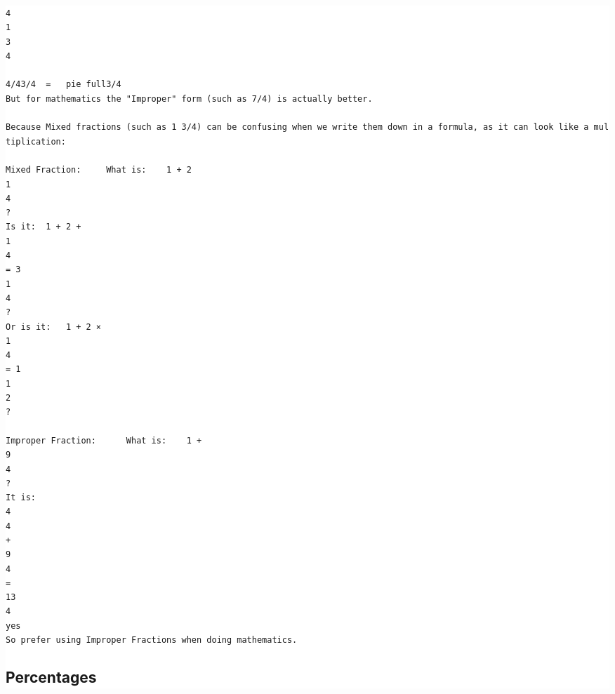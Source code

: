 ```
4
1  
3
4

4/43/4	=	pie full3/4
But for mathematics the "Improper" form (such as 7/4) is actually better.

Because Mixed fractions (such as 1 3/4) can be confusing when we write them down in a formula, as it can look like a multiplication:

Mixed Fraction:	 	What is: 	1 + 2
1
4
?
Is it: 	1 + 2 +  
1
4
= 3
1
4
?
Or is it: 	1 + 2 ×  
1
4
= 1
1
2
?

Improper Fraction:	 	What is: 	1 +  
9
4
?
It is: 	 
4
4
+
9
4
=  
13
4
yes
So prefer using Improper Fractions when doing mathematics.
```



## Percentages
